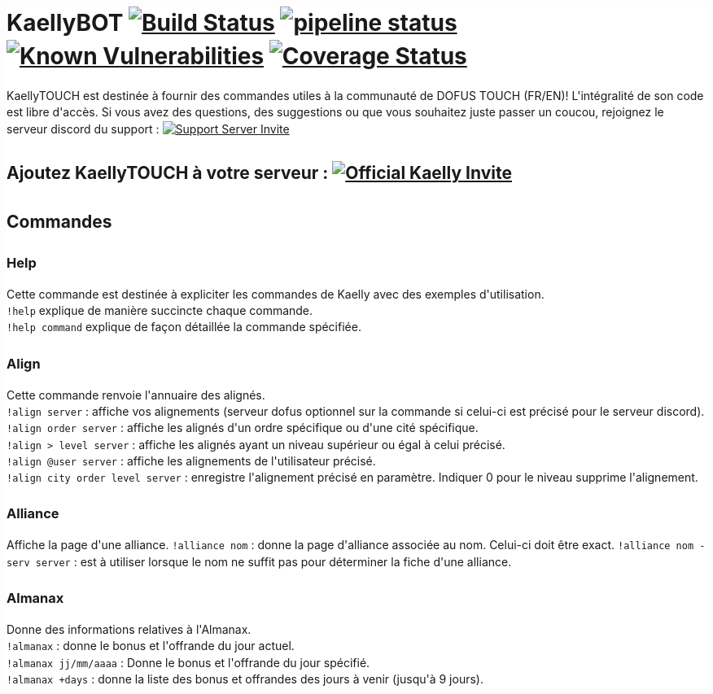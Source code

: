 # KaellyBOT [![Build Status](https://travis-ci.org/Kaysoro/KaellyBot.svg?branch=DevTouch)](https://travis-ci.org/Kaysoro/KaellyBot) [![pipeline status](https://gitlab.com/Kaysoro/KaellyBot/badges/DevTouch/pipeline.svg)](https://gitlab.com/Kaysoro/KaellyBot/commits/DevTouch) [![Known Vulnerabilities](https://snyk.io/test/github/kaysoro/kaellybot/badge.svg?targetFile=pom.xml)](https://snyk.io/test/github/kaysoro/kaellybot?targetFile=pom.xml) [![Coverage Status](https://coveralls.io/repos/github/Kaysoro/KaellyBot/badge.svg?branch=DevTouch)](https://coveralls.io/github/Kaysoro/KaellyBot?branch=DevTouch)
KaellyTOUCH est destinée à fournir des commandes utiles à la communauté de DOFUS TOUCH (FR/EN)! L'intégralité de son code est libre d'accès. Si vous avez des questions, des suggestions ou que vous souhaitez juste passer un coucou, rejoignez le serveur discord du support : [![Support Server Invite](https://img.shields.io/badge/Join-KaellyBOT%20Support-7289DA.svg?style=flat)](https://discord.gg/CyJCFDk)

## Ajoutez KaellyTOUCH à votre serveur : [![Official Kaelly Invite](https://img.shields.io/badge/Add-KaellyTOUCH-0199FE.svg?style=flat)](https://discordapp.com/oauth2/authorize?&client_id=393925392618094612&scope=bot)

## Commandes

### Help
Cette commande est destinée à expliciter les commandes de Kaelly avec des exemples d'utilisation.   
`!help` explique de manière succincte chaque commande.  
`!help command` explique de façon détaillée la commande spécifiée.  

### Align  
Cette commande renvoie l'annuaire des alignés.  
`!align server` : affiche vos alignements (serveur dofus optionnel sur la commande si celui-ci est précisé pour le serveur discord).  
`!align order server` : affiche les alignés d'un ordre spécifique ou d'une cité spécifique.  
`!align > level server` : affiche les alignés ayant un niveau supérieur ou égal à celui précisé.  
`!align @user server` : affiche les alignements de l'utilisateur précisé.  
`!align city order level server` : enregistre l'alignement précisé en paramètre. Indiquer 0 pour le niveau supprime l'alignement.  
### Alliance
Affiche la page d'une alliance.
`!alliance nom` : donne la page d'alliance associée au nom. Celui-ci doit être exact.
`!alliance nom -serv server` : est à utiliser lorsque le nom ne suffit pas pour déterminer la fiche d'une alliance.

### Almanax
Donne des informations relatives à l'Almanax.  
`!almanax` : donne le bonus et l'offrande du jour actuel.  
`!almanax jj/mm/aaaa` : Donne le bonus et l'offrande du jour spécifié.  
`!almanax +days` : donne la liste des bonus et offrandes des jours à venir (jusqu'à 9 jours).  
